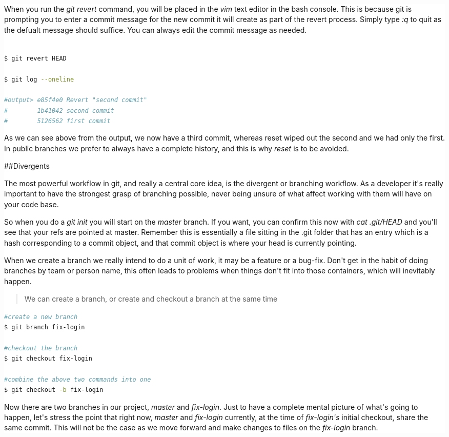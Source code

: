 When you run the *git revert <COMMIT>* command, you will be placed in the *vim* text editor in the bash console. This is because git is prompting you to 
enter a commit message for the new commit it will create as part of the revert process. Simply type *:q* to quit as the defualt message should suffice. You
can always edit the commit message as needed. 

```bash

$ git revert HEAD

$ git log --oneline

#output> e85f4e0 Revert "second commit"
#        1b41042 second commit
#        5126562 first commit

```

As we can see above from the output, we now have a third commit, whereas reset wiped out the second and we had only the first. In public branches we prefer
to always have a complete history, and this is why *reset* is to be avoided. 


##Divergents

The most powerful workflow in git, and really a central core idea, is the divergent or branching workflow. As a developer it's really important to have the strongest
grasp of branching possible, never being unsure of what affect working with them will have on your code base.
 
So when you do a *git init* you will start on the *master* branch. If you want, you can confirm this now with *cat .git/HEAD* and you'll see that your refs
are pointed at master. Remember this is essentially a file sitting in the .git folder that has an entry which is a hash corresponding to a commit object, and that
commit object is where your head is currently pointing. 

When we create a branch we really intend to do a unit of work, it may be a feature or a bug-fix. Don't get in the habit of doing branches by team or person
name, this often leads to problems when things don't fit into those containers, which will inevitably happen. 

> We can create a branch, or create and checkout a branch at the same time

```bash
#create a new branch
$ git branch fix-login

#checkout the branch
$ git checkout fix-login

#combine the above two commands into one
$ git checkout -b fix-login

```

Now there are two branches in our project, *master* and *fix-login*. Just to have a complete mental picture of what's going to happen, let's stress the point
that right now, *master* and *fix-login* currently, at the time of *fix-login's* initial checkout, share the same commit. This will not be the case as 
we move forward and make changes to files on the *fix-login* branch. 
